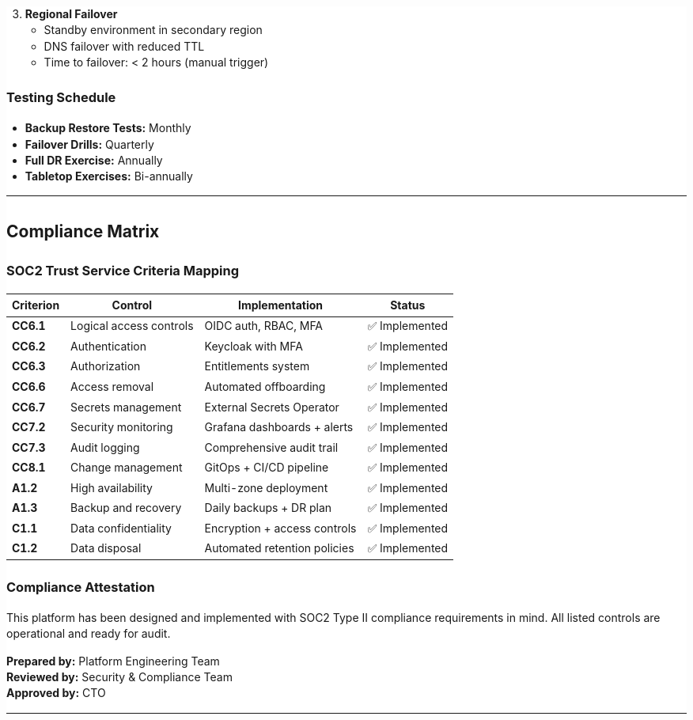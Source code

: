 3. **Regional Failover**
   - Standby environment in secondary region
   - DNS failover with reduced TTL
   - Time to failover: < 2 hours (manual trigger)

### Testing Schedule

- **Backup Restore Tests:** Monthly
- **Failover Drills:** Quarterly
- **Full DR Exercise:** Annually
- **Tabletop Exercises:** Bi-annually

---

## Compliance Matrix

### SOC2 Trust Service Criteria Mapping

| Criterion | Control | Implementation | Status |
|-----------|---------|----------------|--------|
| **CC6.1** | Logical access controls | OIDC auth, RBAC, MFA | ✅ Implemented |
| **CC6.2** | Authentication | Keycloak with MFA | ✅ Implemented |
| **CC6.3** | Authorization | Entitlements system | ✅ Implemented |
| **CC6.6** | Access removal | Automated offboarding | ✅ Implemented |
| **CC6.7** | Secrets management | External Secrets Operator | ✅ Implemented |
| **CC7.2** | Security monitoring | Grafana dashboards + alerts | ✅ Implemented |
| **CC7.3** | Audit logging | Comprehensive audit trail | ✅ Implemented |
| **CC8.1** | Change management | GitOps + CI/CD pipeline | ✅ Implemented |
| **A1.2** | High availability | Multi-zone deployment | ✅ Implemented |
| **A1.3** | Backup and recovery | Daily backups + DR plan | ✅ Implemented |
| **C1.1** | Data confidentiality | Encryption + access controls | ✅ Implemented |
| **C1.2** | Data disposal | Automated retention policies | ✅ Implemented |

### Compliance Attestation

This platform has been designed and implemented with SOC2 Type II compliance requirements in mind. All listed controls are operational and ready for audit.

**Prepared by:** Platform Engineering Team  
**Reviewed by:** Security & Compliance Team  
**Approved by:** CTO

---

